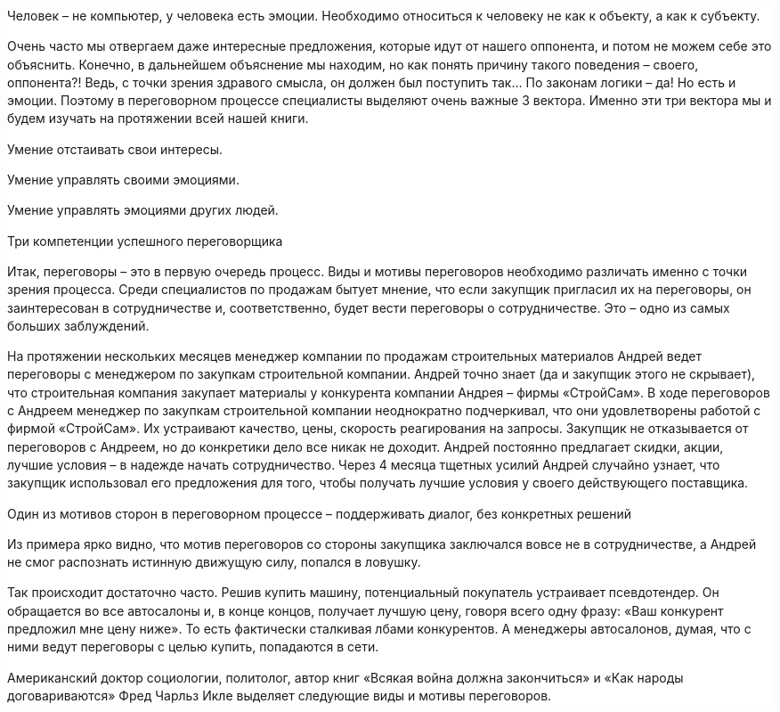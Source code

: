 Человек – не компьютер, у человека есть эмоции. Необходимо относиться к
человеку не как к объекту, а как к субъекту.

Очень часто мы отвергаем даже интересные предложения, которые идут от
нашего оппонента, и потом не можем себе это объяснить. Конечно, в
дальнейшем объяснение мы находим, но как понять причину такого поведения
– своего, оппонента?! Ведь, с точки зрения здравого смысла, он должен
был поступить так… По законам логики – да! Но есть и эмоции. Поэтому в
переговорном процессе специалисты выделяют очень важные 3 вектора.
Именно эти три вектора мы и будем изучать на протяжении всей нашей
книги.

Умение отстаивать свои интересы.

Умение управлять своими эмоциями.

Умение управлять эмоциями других людей.

Три компетенции успешного переговорщика

Итак, переговоры – это в первую очередь процесс. Виды и мотивы
переговоров необходимо различать именно с точки зрения процесса. Среди
специалистов по продажам бытует мнение, что если закупщик пригласил их
на переговоры, он заинтересован в сотрудничестве и, соответственно,
будет вести переговоры о сотрудничестве. Это – одно из самых больших
заблуждений.

На протяжении нескольких месяцев менеджер компании по продажам
строительных материалов Андрей ведет переговоры с менеджером по закупкам
строительной компании. Андрей точно знает (да и закупщик этого не
скрывает), что строительная компания закупает материалы у конкурента
компании Андрея – фирмы «СтройСам». В ходе переговоров с Андреем
менеджер по закупкам строительной компании неоднократно подчеркивал, что
они удовлетворены работой с фирмой «СтройСам». Их устраивают качество,
цены, скорость реагирования на запросы. Закупщик не отказывается от
переговоров с Андреем, но до конкретики дело все никак не доходит.
Андрей постоянно предлагает скидки, акции, лучшие условия – в надежде
начать сотрудничество. Через 4 месяца тщетных усилий Андрей случайно
узнает, что закупщик использовал его предложения для того, чтобы
получать лучшие условия у своего действующего поставщика.

Один из мотивов сторон в переговорном процессе – поддерживать диалог,
без конкретных решений

Из примера ярко видно, что мотив переговоров со стороны закупщика
заключался вовсе не в сотрудничестве, а Андрей не смог распознать
истинную движущую силу, попался в ловушку.

Так происходит достаточно часто. Решив купить машину, потенциальный
покупатель устраивает псевдотендер. Он обращается во все автосалоны и, в
конце концов, получает лучшую цену, говоря всего одну фразу: «Ваш
конкурент предложил мне цену ниже». То есть фактически сталкивая лбами
конкурентов. А менеджеры автосалонов, думая, что с ними ведут переговоры
с целью купить, попадаются в сети.

Американский доктор социологии, политолог, автор книг «Всякая война
должна закончиться» и «Как народы договариваются» Фред Чарльз Икле
выделяет следующие виды и мотивы переговоров.

